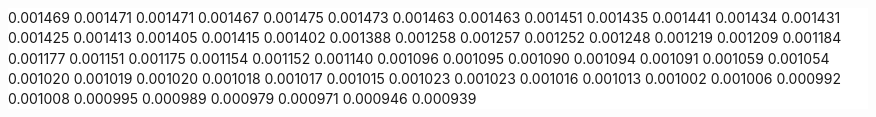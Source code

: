 0.001469
0.001471
0.001471
0.001467
0.001475
0.001473
0.001463
0.001463
0.001451
0.001435
0.001441
0.001434
0.001431
0.001425
0.001413
0.001405
0.001415
0.001402
0.001388
0.001258
0.001257
0.001252
0.001248
0.001219
0.001209
0.001184
0.001177
0.001151
0.001175
0.001154
0.001152
0.001140
0.001096
0.001095
0.001090
0.001094
0.001091
0.001059
0.001054
0.001020
0.001019
0.001020
0.001018
0.001017
0.001015
0.001023
0.001023
0.001016
0.001013
0.001002
0.001006
0.000992
0.001008
0.000995
0.000989
0.000979
0.000971
0.000946
0.000939
